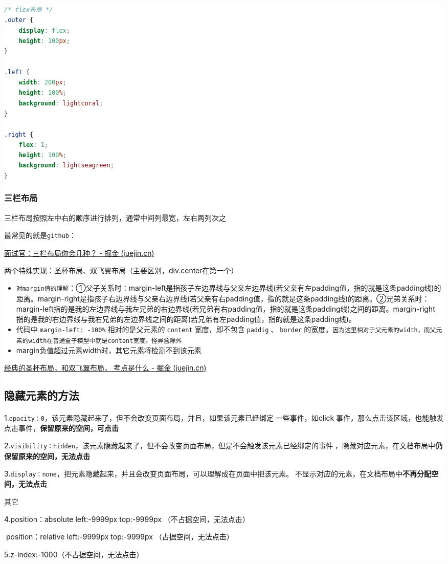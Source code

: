 ```css
/* flex布局 */
.outer {
    display: flex;
    height: 100px;
}

.left {
    width: 200px;
    height: 100%;
    background: lightcoral;
}

.right {
    flex: 1;
    height: 100%;
    background: lightseagreen;
} 
```

### 三栏布局

三栏布局按照左中右的顺序进行排列，通常中间列最宽，左右两列次之

最常见的就是`github`：

[面试官：三栏布局你会几种？ - 掘金 (juejin.cn)](https://juejin.cn/post/7002049748295221285)

两个特殊实现：圣杯布局、双飞翼布局（主要区别，div.center在第一个）

- `对margin值的理解`：①父子关系时：margin-left是指孩子左边界线与父亲左边界线(若父亲有左padding值，指的就是这条padding线)的距离。margin-right是指孩子右边界线与父亲右边界线(若父亲有右padding值，指的就是这条padding线)的距离。②兄弟关系时：margin-left指的是我的左边界线与我左兄弟的右边界线(若兄弟有右padding值，指的就是这条padding线)之间的距离。margin-right 指的是我的右边界线与我右兄弟的左边界线之间的距离(若兄弟有左padding值，指的就是这条padding线)。
- 代码中 `margin-left: -100%` 相对的是父元素的 `content` 宽度，即不包含 `paddig` 、 `border` 的宽度。`因为这里相对于父元素的width，而父元素的width在普通盒子模型中就是content宽度。怪异盒除外`
- margin负值超过元素width时，其它元素将检测不到该元素

[经典的圣杯布局，和双飞翼布局， 考点是什么 - 掘金 (juejin.cn)](https://juejin.cn/post/7059689846389866504)





## 隐藏元素的方法

1.`opacity：0`，该元素隐藏起来了，但不会改变页面布局，并且，如果该元素已经绑定 一些事件，如click 事件，那么点击该区域，也能触发点击事件，**保留原来的空间，可点击**

2.`visibility：hidden`，该元素隐藏起来了，但不会改变页面布局，但是不会触发该元素已经绑定的事件 ，隐藏对应元素，在文档布局中**仍保留原来的空间，无法点击**

3.`display：none`，把元素隐藏起来，并且会改变页面布局，可以理解成在页面中把该元素。 不显示对应的元素，在文档布局中**不再分配空间，无法点击**

其它

4.position：absolute  left:-9999px top:-9999px  （不占据空间，无法点击）

​	position：relative  left:-9999px top:-9999px  （占据空间，无法点击）

5.z-index:-1000（不占据空间，无法点击）
